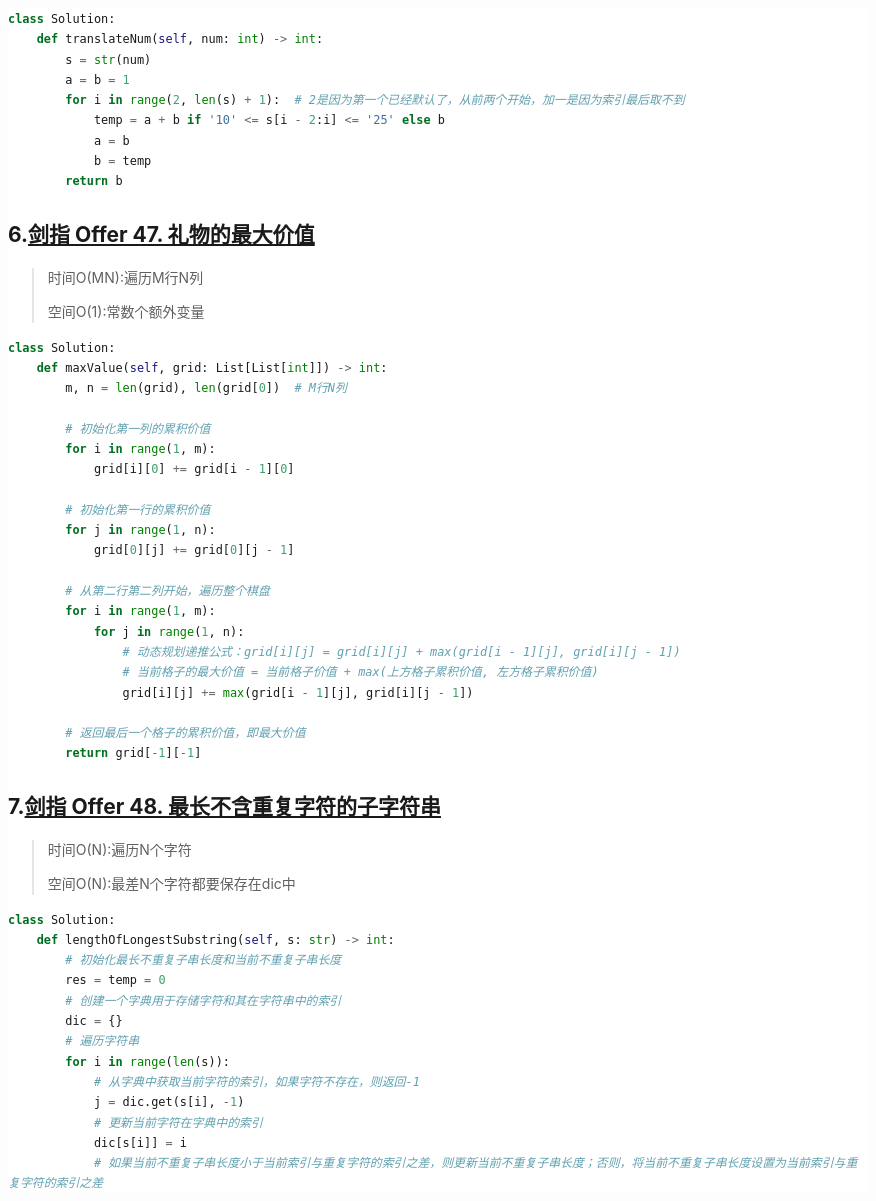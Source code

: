 ```python
class Solution:
    def translateNum(self, num: int) -> int:
        s = str(num)
        a = b = 1
        for i in range(2, len(s) + 1):  # 2是因为第一个已经默认了，从前两个开始，加一是因为索引最后取不到
            temp = a + b if '10' <= s[i - 2:i] <= '25' else b
            a = b
            b = temp
        return b
```

## 6.[剑指 Offer 47. 礼物的最大价值](https://leetcode-cn.com/problems/li-wu-de-zui-da-jie-zhi-lcof)

> 时间O(MN):遍历M行N列
>
> 空间O(1):常数个额外变量

```python
class Solution:
    def maxValue(self, grid: List[List[int]]) -> int:
        m, n = len(grid), len(grid[0])  # M行N列

        # 初始化第一列的累积价值
        for i in range(1, m):
            grid[i][0] += grid[i - 1][0]

        # 初始化第一行的累积价值
        for j in range(1, n):
            grid[0][j] += grid[0][j - 1]

        # 从第二行第二列开始，遍历整个棋盘
        for i in range(1, m):
            for j in range(1, n):
                # 动态规划递推公式：grid[i][j] = grid[i][j] + max(grid[i - 1][j], grid[i][j - 1])
                # 当前格子的最大价值 = 当前格子价值 + max(上方格子累积价值, 左方格子累积价值)
                grid[i][j] += max(grid[i - 1][j], grid[i][j - 1])

        # 返回最后一个格子的累积价值，即最大价值
        return grid[-1][-1]
```

## 7.[剑指 Offer 48. 最长不含重复字符的子字符串](https://leetcode-cn.com/problems/zui-chang-bu-han-zhong-fu-zi-fu-de-zi-zi-fu-chuan-lcof/)

> 时间O(N):遍历N个字符
>
> 空间O(N):最差N个字符都要保存在dic中

```python
class Solution:
    def lengthOfLongestSubstring(self, s: str) -> int:
        # 初始化最长不重复子串长度和当前不重复子串长度
        res = temp = 0
        # 创建一个字典用于存储字符和其在字符串中的索引
        dic = {}
        # 遍历字符串
        for i in range(len(s)):
            # 从字典中获取当前字符的索引，如果字符不存在，则返回-1
            j = dic.get(s[i], -1)
            # 更新当前字符在字典中的索引
            dic[s[i]] = i
            # 如果当前不重复子串长度小于当前索引与重复字符的索引之差，则更新当前不重复子串长度；否则，将当前不重复子串长度设置为当前索引与重复字符的索引之差
```